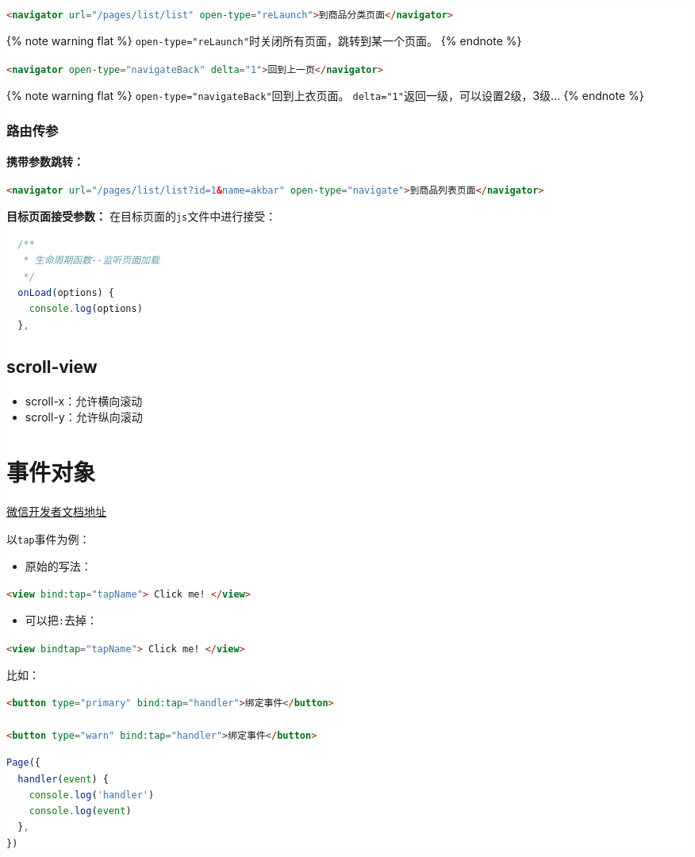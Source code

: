 ```html
<navigator url="/pages/list/list" open-type="reLaunch">到商品分类页面</navigator>
```
{% note warning flat %}
`open-type="reLaunch"`时关闭所有页面，跳转到某一个页面。
{% endnote %}

```html
<navigator open-type="navigateBack" delta="1">回到上一页</navigator>
```
{% note warning flat %}
`open-type="navigateBack"`回到上衣页面。
`delta="1"`返回一级，可以设置2级，3级...
{% endnote %}

### 路由传参
**携带参数跳转：**
```html
<navigator url="/pages/list/list?id=1&name=akbar" open-type="navigate">到商品列表页面</navigator>
```

**目标页面接受参数：**
在目标页面的`js`文件中进行接受：
```js
  /**
   * 生命周期函数--监听页面加载
   */
  onLoad(options) {
    console.log(options)
  },
```

## scroll-view
- scroll-x：允许横向滚动
- scroll-y：允许纵向滚动

# 事件对象
[微信开发者文档地址](https://developers.weixin.qq.com/miniprogram/dev/framework/view/wxml/event.html)

以`tap`事件为例：
- 原始的写法：
```html
<view bind:tap="tapName"> Click me! </view>
```
- 可以把`:`去掉：
```html
<view bindtap="tapName"> Click me! </view>
```
比如：
```html
<button type="primary" bind:tap="handler">绑定事件</button>

<button type="warn" bind:tap="handler">绑定事件</button>
```
```js
Page({
  handler(event) {
    console.log('handler')
    console.log(event)
  },
})
```
